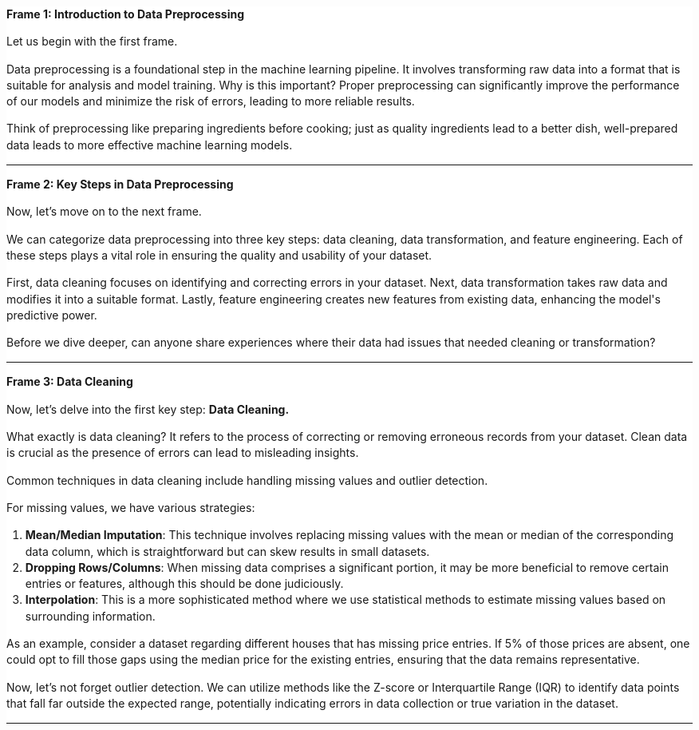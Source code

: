 
**Frame 1: Introduction to Data Preprocessing**

Let us begin with the first frame. 

Data preprocessing is a foundational step in the machine learning pipeline. It involves transforming raw data into a format that is suitable for analysis and model training. Why is this important? Proper preprocessing can significantly improve the performance of our models and minimize the risk of errors, leading to more reliable results. 

Think of preprocessing like preparing ingredients before cooking; just as quality ingredients lead to a better dish, well-prepared data leads to more effective machine learning models.

---

**Frame 2: Key Steps in Data Preprocessing**

Now, let’s move on to the next frame.

We can categorize data preprocessing into three key steps: data cleaning, data transformation, and feature engineering. Each of these steps plays a vital role in ensuring the quality and usability of your dataset.

First, data cleaning focuses on identifying and correcting errors in your dataset. Next, data transformation takes raw data and modifies it into a suitable format. Lastly, feature engineering creates new features from existing data, enhancing the model's predictive power. 

Before we dive deeper, can anyone share experiences where their data had issues that needed cleaning or transformation? 

---

**Frame 3: Data Cleaning**

Now, let’s delve into the first key step: **Data Cleaning.**

What exactly is data cleaning? It refers to the process of correcting or removing erroneous records from your dataset. Clean data is crucial as the presence of errors can lead to misleading insights.

Common techniques in data cleaning include handling missing values and outlier detection. 

For missing values, we have various strategies:

1. **Mean/Median Imputation**: This technique involves replacing missing values with the mean or median of the corresponding data column, which is straightforward but can skew results in small datasets. 
2. **Dropping Rows/Columns**: When missing data comprises a significant portion, it may be more beneficial to remove certain entries or features, although this should be done judiciously.
3. **Interpolation**: This is a more sophisticated method where we use statistical methods to estimate missing values based on surrounding information.

As an example, consider a dataset regarding different houses that has missing price entries. If 5% of those prices are absent, one could opt to fill those gaps using the median price for the existing entries, ensuring that the data remains representative.

Now, let’s not forget outlier detection. We can utilize methods like the Z-score or Interquartile Range (IQR) to identify data points that fall far outside the expected range, potentially indicating errors in data collection or true variation in the dataset. 

---
